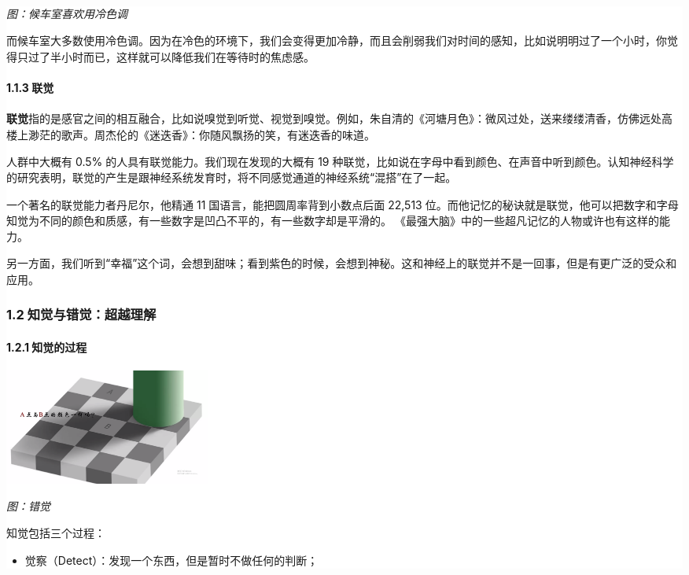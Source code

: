 *图：候车室喜欢用冷色调*

而候车室大多数使用冷色调。因为在冷色的环境下，我们会变得更加冷静，而且会削弱我们对时间的感知，比如说明明过了一个小时，你觉得只过了半小时而已，这样就可以降低我们在等待时的焦虑感。

   

   #### 1.1.3 联觉

**联觉**指的是感官之间的相互融合，比如说嗅觉到听觉、视觉到嗅觉。例如，朱自清的《河塘月色》：微风过处，送来缕缕清香，仿佛远处高楼上渺茫的歌声。周杰伦的《迷迭香》：你随风飘扬的笑，有迷迭香的味道。

人群中大概有 0.5% 的人具有联觉能力。我们现在发现的大概有 19 种联觉，比如说在字母中看到颜色、在声音中听到颜色。认知神经科学的研究表明，联觉的产生是跟神经系统发育时，将不同感觉通道的神经系统“混搭”在了一起。

一个著名的联觉能力者丹尼尔，他精通 11 国语言，能把圆周率背到小数点后面 22,513 位。而他记忆的秘诀就是联觉，他可以把数字和字母知觉为不同的颜色和质感，有一些数字是凹凸不平的，有一些数字却是平滑的。 《最强大脑》中的一些超凡记忆的人物或许也有这样的能力。

另一方面，我们听到“幸福”这个词，会想到甜味；看到紫色的时候，会想到神秘。这和神经上的联觉并不是一回事，但是有更广泛的受众和应用。





### 1.2 知觉与错觉：超越理解

#### 1.2.1 知觉的过程

<img src="assets/image-20200605235714614.png" alt="image-20200605235714614" style="zoom: 25%;" />

*图：错觉*

知觉包括三个过程：

- 觉察（Detect）：发现一个东西，但是暂时不做任何的判断；
